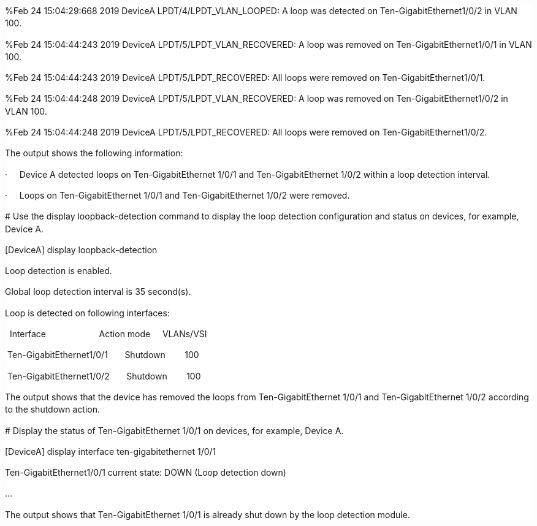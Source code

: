 %Feb 24 15:04:29:668 2019 DeviceA
LPDT/4/LPDT\_VLAN\_LOOPED: A loop was detected on Ten-GigabitEthernet1/0/2 in VLAN 100\.

%Feb 24 15:04:44:243 2019 DeviceA
LPDT/5/LPDT\_VLAN\_RECOVERED: A loop was removed on Ten-GigabitEthernet1/0/1 in VLAN 100\.

%Feb 24 15:04:44:243 2019 DeviceA
LPDT/5/LPDT\_RECOVERED: All loops were removed on Ten-GigabitEthernet1/0/1.

%Feb 24 15:04:44:248 2019 DeviceA
LPDT/5/LPDT\_VLAN\_RECOVERED: A loop was removed on Ten-GigabitEthernet1/0/2 in VLAN 100\.

%Feb 24 15:04:44:248 2019 DeviceA
LPDT/5/LPDT\_RECOVERED: All loops were removed on Ten-GigabitEthernet1/0/2.

The output shows the following information:


·     Device A detected loops on Ten-GigabitEthernet 1/0/1 and Ten-GigabitEthernet 1/0/2 within a loop
detection interval. 

·     Loops on Ten-GigabitEthernet 1/0/1 and Ten-GigabitEthernet 1/0/2 were removed.

\# Use the display
loopback-detection command to display the loop
detection configuration and status on devices, for example, Device A.

\[DeviceA] display loopback-detection

Loop detection is enabled.

Global loop detection interval is 35
second(s).

Loop is detected on following
interfaces:

  Interface                      Action
mode     VLANs/VSI

 Ten-GigabitEthernet1/0/1       Shutdown       
100

 Ten-GigabitEthernet1/0/2       Shutdown       
100

The output shows that the device has
removed the loops from Ten-GigabitEthernet 1/0/1 and Ten-GigabitEthernet 1/0/2 according to the
shutdown action.

\# Display the status of Ten-GigabitEthernet 1/0/1 on devices, for
example, Device A.

\[DeviceA] display interface ten-gigabitethernet 1/0/1

Ten-GigabitEthernet1/0/1 current state: DOWN (Loop detection down)

...

The output shows that Ten-GigabitEthernet 1/0/1 is already shut
down by the loop detection module.
